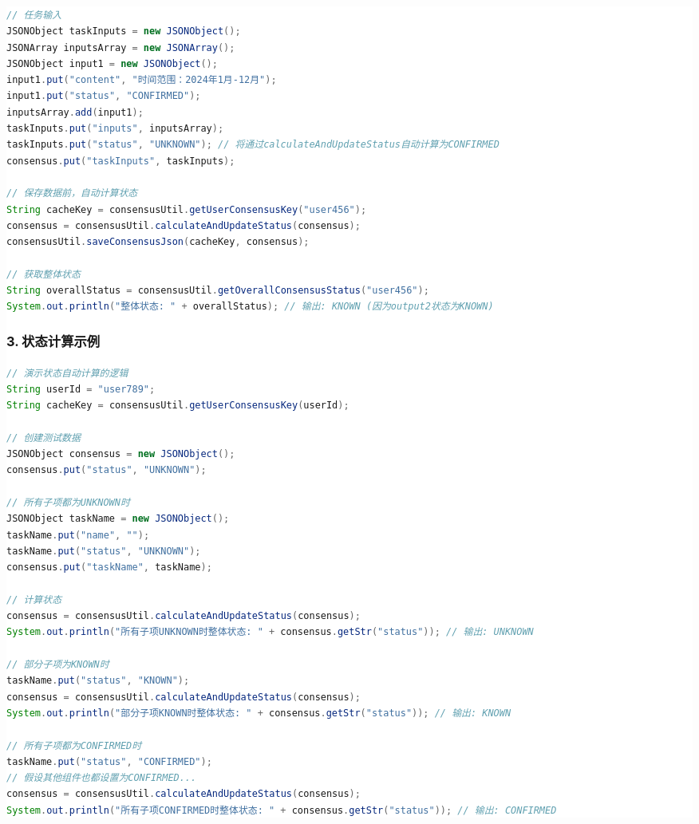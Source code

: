 ```java
// 任务输入
JSONObject taskInputs = new JSONObject();
JSONArray inputsArray = new JSONArray();
JSONObject input1 = new JSONObject();
input1.put("content", "时间范围：2024年1月-12月");
input1.put("status", "CONFIRMED");
inputsArray.add(input1);
taskInputs.put("inputs", inputsArray);
taskInputs.put("status", "UNKNOWN"); // 将通过calculateAndUpdateStatus自动计算为CONFIRMED
consensus.put("taskInputs", taskInputs);

// 保存数据前，自动计算状态
String cacheKey = consensusUtil.getUserConsensusKey("user456");
consensus = consensusUtil.calculateAndUpdateStatus(consensus);
consensusUtil.saveConsensusJson(cacheKey, consensus);

// 获取整体状态
String overallStatus = consensusUtil.getOverallConsensusStatus("user456");
System.out.println("整体状态: " + overallStatus); // 输出: KNOWN (因为output2状态为KNOWN)
```

### 3. 状态计算示例

```java
// 演示状态自动计算的逻辑
String userId = "user789";
String cacheKey = consensusUtil.getUserConsensusKey(userId);

// 创建测试数据
JSONObject consensus = new JSONObject();
consensus.put("status", "UNKNOWN");

// 所有子项都为UNKNOWN时
JSONObject taskName = new JSONObject();
taskName.put("name", "");
taskName.put("status", "UNKNOWN");
consensus.put("taskName", taskName);

// 计算状态
consensus = consensusUtil.calculateAndUpdateStatus(consensus);
System.out.println("所有子项UNKNOWN时整体状态: " + consensus.getStr("status")); // 输出: UNKNOWN

// 部分子项为KNOWN时
taskName.put("status", "KNOWN");
consensus = consensusUtil.calculateAndUpdateStatus(consensus);
System.out.println("部分子项KNOWN时整体状态: " + consensus.getStr("status")); // 输出: KNOWN

// 所有子项都为CONFIRMED时
taskName.put("status", "CONFIRMED");
// 假设其他组件也都设置为CONFIRMED...
consensus = consensusUtil.calculateAndUpdateStatus(consensus);
System.out.println("所有子项CONFIRMED时整体状态: " + consensus.getStr("status")); // 输出: CONFIRMED
```
